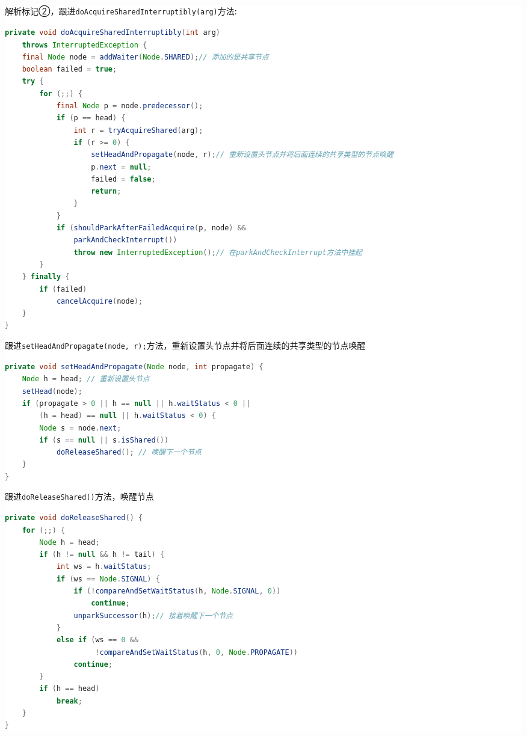 解析标记②，跟进`doAcquireSharedInterruptibly(arg)`方法:

```java
private void doAcquireSharedInterruptibly(int arg)
    throws InterruptedException {
    final Node node = addWaiter(Node.SHARED);// 添加的是共享节点
    boolean failed = true;
    try {
        for (;;) {
            final Node p = node.predecessor();
            if (p == head) {
                int r = tryAcquireShared(arg);
                if (r >= 0) {
                    setHeadAndPropagate(node, r);// 重新设置头节点并将后面连续的共享类型的节点唤醒
                    p.next = null; 
                    failed = false;
                    return;
                }
            }
            if (shouldParkAfterFailedAcquire(p, node) &&
                parkAndCheckInterrupt())
                throw new InterruptedException();// 在parkAndCheckInterrupt方法中挂起
        }
    } finally {
        if (failed)
            cancelAcquire(node);
    }
}
```

跟进`setHeadAndPropagate(node, r);`方法，重新设置头节点并将后面连续的共享类型的节点唤醒

```java
private void setHeadAndPropagate(Node node, int propagate) {
    Node h = head; // 重新设置头节点
    setHead(node);
    if (propagate > 0 || h == null || h.waitStatus < 0 ||
        (h = head) == null || h.waitStatus < 0) {
        Node s = node.next;
        if (s == null || s.isShared())
            doReleaseShared(); // 唤醒下一个节点
    }
}
```

跟进`doReleaseShared()`方法，唤醒节点

```java
private void doReleaseShared() {
    for (;;) {
        Node h = head;
        if (h != null && h != tail) {
            int ws = h.waitStatus;
            if (ws == Node.SIGNAL) {
                if (!compareAndSetWaitStatus(h, Node.SIGNAL, 0))
                    continue;
                unparkSuccessor(h);// 接着唤醒下一个节点
            }
            else if (ws == 0 &&
                     !compareAndSetWaitStatus(h, 0, Node.PROPAGATE))
                continue;                
        }
        if (h == head)                  
            break;
    }
}
```